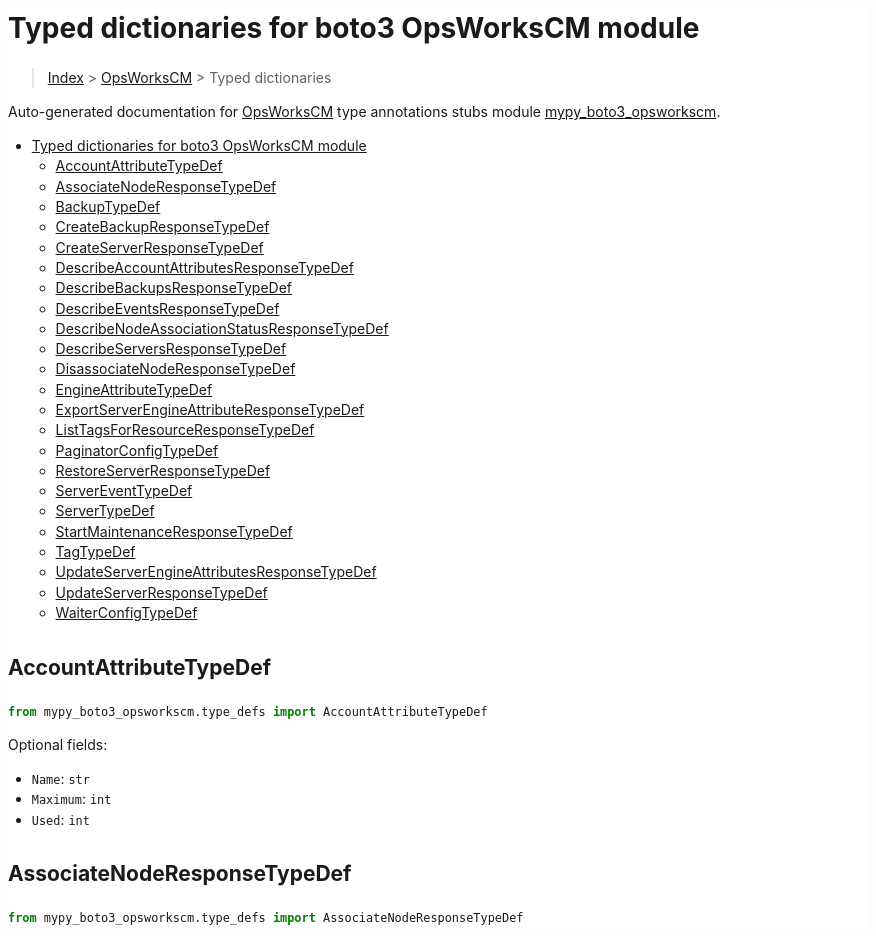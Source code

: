 # Typed dictionaries for boto3 OpsWorksCM module

> [Index](..) > [OpsWorksCM](.) > Typed dictionaries

Auto-generated documentation for
[OpsWorksCM](https://boto3.amazonaws.com/v1/documentation/api/1.17.78/reference/services/opsworkscm.html#OpsWorksCM)
type annotations stubs module
[mypy_boto3_opsworkscm](https://pypi.org/project/mypy-boto3-opsworkscm/).

- [Typed dictionaries for boto3 OpsWorksCM module](#typed-dictionaries-for-boto3-opsworkscm-module)
  - [AccountAttributeTypeDef](#accountattributetypedef)
  - [AssociateNodeResponseTypeDef](#associatenoderesponsetypedef)
  - [BackupTypeDef](#backuptypedef)
  - [CreateBackupResponseTypeDef](#createbackupresponsetypedef)
  - [CreateServerResponseTypeDef](#createserverresponsetypedef)
  - [DescribeAccountAttributesResponseTypeDef](#describeaccountattributesresponsetypedef)
  - [DescribeBackupsResponseTypeDef](#describebackupsresponsetypedef)
  - [DescribeEventsResponseTypeDef](#describeeventsresponsetypedef)
  - [DescribeNodeAssociationStatusResponseTypeDef](#describenodeassociationstatusresponsetypedef)
  - [DescribeServersResponseTypeDef](#describeserversresponsetypedef)
  - [DisassociateNodeResponseTypeDef](#disassociatenoderesponsetypedef)
  - [EngineAttributeTypeDef](#engineattributetypedef)
  - [ExportServerEngineAttributeResponseTypeDef](#exportserverengineattributeresponsetypedef)
  - [ListTagsForResourceResponseTypeDef](#listtagsforresourceresponsetypedef)
  - [PaginatorConfigTypeDef](#paginatorconfigtypedef)
  - [RestoreServerResponseTypeDef](#restoreserverresponsetypedef)
  - [ServerEventTypeDef](#servereventtypedef)
  - [ServerTypeDef](#servertypedef)
  - [StartMaintenanceResponseTypeDef](#startmaintenanceresponsetypedef)
  - [TagTypeDef](#tagtypedef)
  - [UpdateServerEngineAttributesResponseTypeDef](#updateserverengineattributesresponsetypedef)
  - [UpdateServerResponseTypeDef](#updateserverresponsetypedef)
  - [WaiterConfigTypeDef](#waiterconfigtypedef)

## AccountAttributeTypeDef

```python
from mypy_boto3_opsworkscm.type_defs import AccountAttributeTypeDef
```

Optional fields:

- `Name`: `str`
- `Maximum`: `int`
- `Used`: `int`

## AssociateNodeResponseTypeDef

```python
from mypy_boto3_opsworkscm.type_defs import AssociateNodeResponseTypeDef
```
